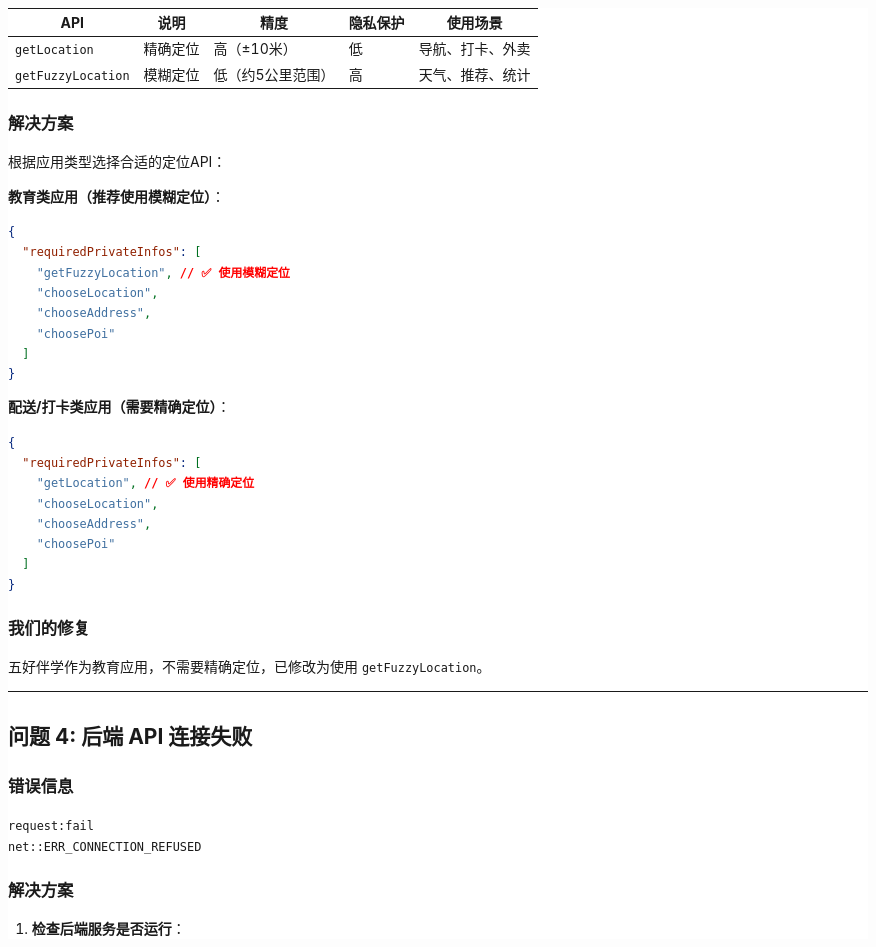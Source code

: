 | API                | 说明     | 精度              | 隐私保护 | 使用场景         |
| ------------------ | -------- | ----------------- | -------- | ---------------- |
| `getLocation`      | 精确定位 | 高（±10米）       | 低       | 导航、打卡、外卖 |
| `getFuzzyLocation` | 模糊定位 | 低（约5公里范围） | 高       | 天气、推荐、统计 |

### 解决方案

根据应用类型选择合适的定位API：

**教育类应用（推荐使用模糊定位）**：

```json
{
  "requiredPrivateInfos": [
    "getFuzzyLocation", // ✅ 使用模糊定位
    "chooseLocation",
    "chooseAddress",
    "choosePoi"
  ]
}
```

**配送/打卡类应用（需要精确定位）**：

```json
{
  "requiredPrivateInfos": [
    "getLocation", // ✅ 使用精确定位
    "chooseLocation",
    "chooseAddress",
    "choosePoi"
  ]
}
```

### 我们的修复

五好伴学作为教育应用，不需要精确定位，已修改为使用 `getFuzzyLocation`。

---

## 问题 4: 后端 API 连接失败

### 错误信息

```
request:fail
net::ERR_CONNECTION_REFUSED
```

### 解决方案

1. **检查后端服务是否运行**：
